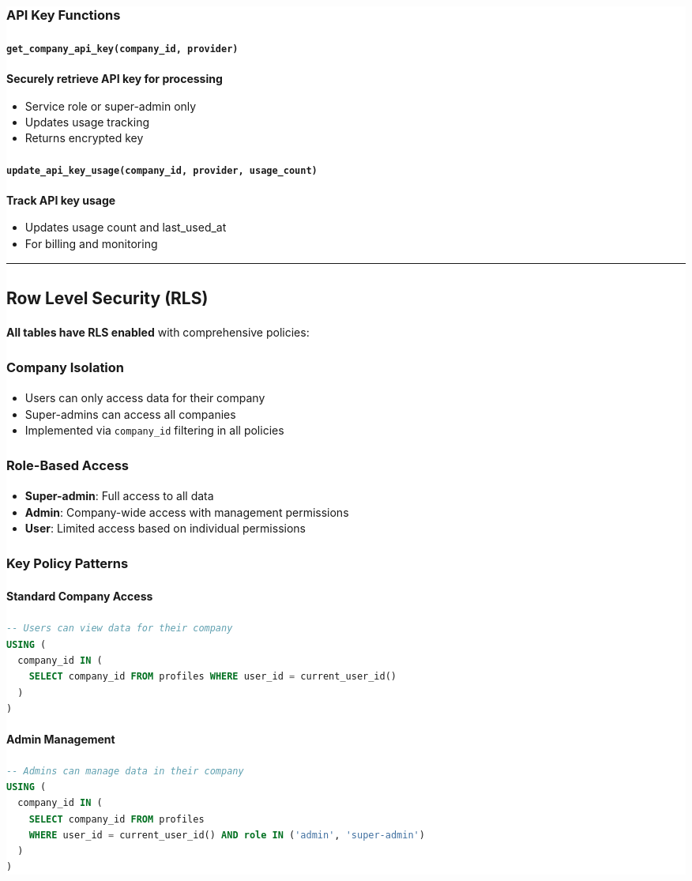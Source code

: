 ### API Key Functions

#### `get_company_api_key(company_id, provider)`
**Securely retrieve API key for processing**
- Service role or super-admin only
- Updates usage tracking
- Returns encrypted key

#### `update_api_key_usage(company_id, provider, usage_count)`
**Track API key usage**
- Updates usage count and last_used_at
- For billing and monitoring

---

## Row Level Security (RLS)

**All tables have RLS enabled** with comprehensive policies:

### Company Isolation
- Users can only access data for their company
- Super-admins can access all companies
- Implemented via `company_id` filtering in all policies

### Role-Based Access
- **Super-admin**: Full access to all data
- **Admin**: Company-wide access with management permissions
- **User**: Limited access based on individual permissions

### Key Policy Patterns

#### Standard Company Access
```sql
-- Users can view data for their company
USING (
  company_id IN (
    SELECT company_id FROM profiles WHERE user_id = current_user_id()
  )
)
```

#### Admin Management
```sql
-- Admins can manage data in their company
USING (
  company_id IN (
    SELECT company_id FROM profiles
    WHERE user_id = current_user_id() AND role IN ('admin', 'super-admin')
  )
)
```
